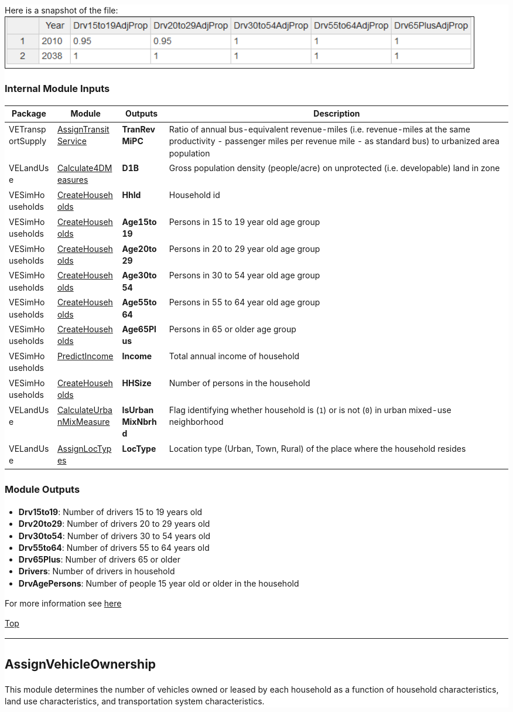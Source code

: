    Here is a snapshot of the file:
<img align="center" width="800" border=1 src="images/region_hh_driver_adjust_prop.PNG">

### Internal Module Inputs
|    Package         |      Module                           |   Outputs    | Description                               |
|--------------------|---------------------------------------|--------------|-------------------------------------------|
| VETransportSupply  | [AssignTransitService](#assigntransitservice)     |**TranRevMiPC**     |Ratio of annual bus-equivalent revenue-miles (i.e. revenue-miles at the same productivity - passenger miles per revenue mile - as standard bus) to urbanized area population              |
| VELandUse          | [Calculate4DMeasures](#calculate4dmeasures)     |**D1B** | Gross population density (people/acre) on unprotected (i.e. developable) land in zone    |
| VESimHouseholds    | [CreateHouseholds](#createhouseholds) |**HhId**      | Household id                              |
| VESimHouseholds    | [CreateHouseholds](#createhouseholds) |**Age15to19** | Persons in 15 to 19 year old age group    |
| VESimHouseholds    | [CreateHouseholds](#createhouseholds) |**Age20to29** | Persons in 20 to 29 year old age group    |
| VESimHouseholds    | [CreateHouseholds](#createhouseholds) |**Age30to54** | Persons in 30 to 54 year old age group    |
| VESimHouseholds    | [CreateHouseholds](#createhouseholds) |**Age55to64** | Persons in 55 to 64 year old age group    |
| VESimHouseholds    | [CreateHouseholds](#createhouseholds) |**Age65Plus** | Persons in 65 or older age group          |
| VESimHouseholds    | [PredictIncome](#predictincome)       |**Income**    | Total annual income of household          |
| VESimHouseholds    | [CreateHouseholds](#createhouseholds) |**HHSize**    | Number of persons in the household        |
| VELandUse          | [CalculateUrbanMixMeasure](#calculateurbanmixmeasure)     |**IsUrbanMixNbrhd** | Flag identifying whether household is (`1`) or is not (`0`) in urban mixed-use neighborhood    |
| VELandUse          | [AssignLocTypes](#assignloctypes) |**LocType**    | Location type (Urban, Town, Rural) of the place where the household resides        |


### Module Outputs
* **Drv15to19**: Number of drivers 15 to 19 years old
* **Drv20to29**: Number of drivers 20 to 29 years old
* **Drv30to54**: Number of drivers 30 to 54 years old
* **Drv55to64**: Number of drivers 55 to 64 years old
* **Drv65Plus**: Number of drivers 65 or older
* **Drivers**: Number of drivers in household
* **DrvAgePersons**: Number of people 15 year old or older in the household

For more information see [here](https://github.com/gregorbj/VisionEval/blob/898fc016893f5b7dd78507e101c37d04486826b3/sources/modules/VEHouseholdVehicles/inst/module_docs/AssignDrivers.md)

[Top](#rspm-modules-and-outputs)

___

## AssignVehicleOwnership 
This module determines the number of vehicles owned or leased by each household as a function of household characteristics, land use characteristics, and transportation system characteristics.
